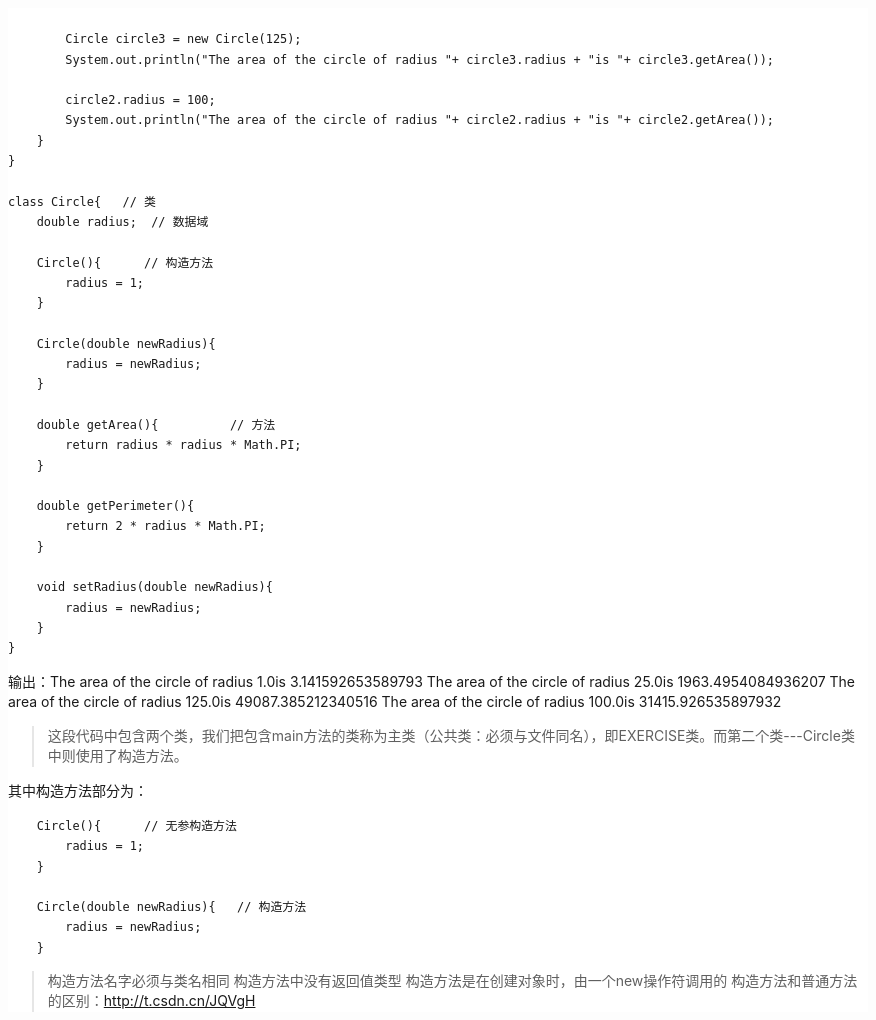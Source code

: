 ```
 
        Circle circle3 = new Circle(125);
        System.out.println("The area of the circle of radius "+ circle3.radius + "is "+ circle3.getArea());
 
        circle2.radius = 100;
        System.out.println("The area of the circle of radius "+ circle2.radius + "is "+ circle2.getArea());
    }
}
 
class Circle{   // 类
    double radius;  // 数据域
 
    Circle(){      // 构造方法
        radius = 1;
    }
 
    Circle(double newRadius){
        radius = newRadius;
    }
 
    double getArea(){          // 方法
        return radius * radius * Math.PI;
    }
 
    double getPerimeter(){
        return 2 * radius * Math.PI;
    }
 
    void setRadius(double newRadius){
        radius = newRadius;
    }
}
```
输出：The area of the circle of radius 1.0is 3.141592653589793
          The area of the circle of radius 25.0is 1963.4954084936207
          The area of the circle of radius 125.0is 49087.385212340516
          The area of the circle of radius 100.0is 31415.926535897932 

>这段代码中包含两个类，我们把包含main方法的类称为主类（公共类：必须与文件同名），即EXERCISE类。而第二个类---Circle类中则使用了构造方法。

其中构造方法部分为： 
```
    Circle(){      // 无参构造方法
        radius = 1;
    }
 
    Circle(double newRadius){   // 构造方法
        radius = newRadius;
    }
 ```
>构造方法名字必须与类名相同
>构造方法中没有返回值类型
>构造方法是在创建对象时，由一个new操作符调用的
构造方法和普通方法的区别：http://t.csdn.cn/JQVgH
